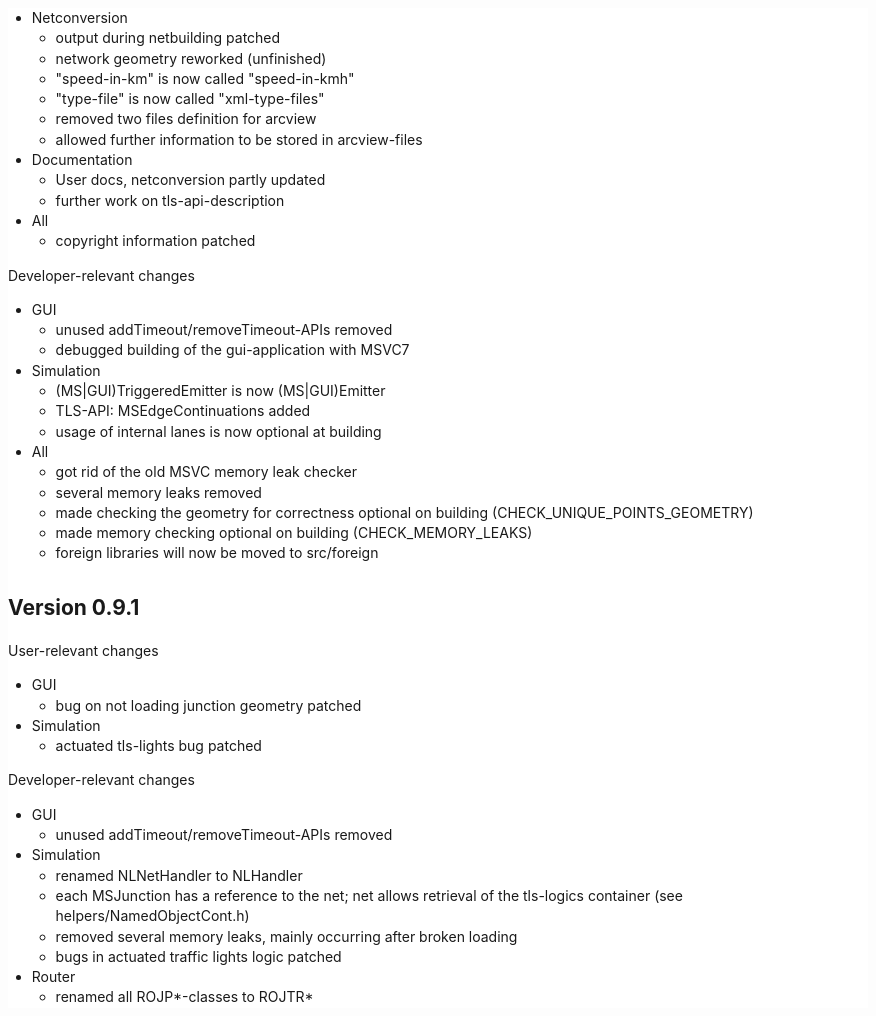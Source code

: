 - Netconversion
  - output during netbuilding patched
  - network geometry reworked (unfinished)
  - "speed-in-km" is now called "speed-in-kmh"
  - "type-file" is now called "xml-type-files"
  - removed two files definition for arcview
  - allowed further information to be stored in arcview-files
- Documentation
  - User docs, netconversion partly updated
  - further work on tls-api-description
- All
  - copyright information patched

Developer-relevant changes

- GUI
  - unused addTimeout/removeTimeout-APIs removed
  - debugged building of the gui-application with MSVC7
- Simulation
  - (MS|GUI)TriggeredEmitter is now (MS|GUI)Emitter
  - TLS-API: MSEdgeContinuations added
  - usage of internal lanes is now optional at building
- All
  - got rid of the old MSVC memory leak checker
  - several memory leaks removed
  - made checking the geometry for correctness optional on building
   (CHECK_UNIQUE_POINTS_GEOMETRY)
  - made memory checking optional on building (CHECK_MEMORY_LEAKS)
  - foreign libraries will now be moved to src/foreign


## Version 0.9.1

User-relevant changes

- GUI
  - bug on not loading junction geometry patched
- Simulation
  - actuated tls-lights bug patched

Developer-relevant changes

- GUI
  - unused addTimeout/removeTimeout-APIs removed
- Simulation
  - renamed NLNetHandler to NLHandler
  - each MSJunction has a reference to the net; net allows retrieval of the tls-logics container (see helpers/NamedObjectCont.h)
  - removed several memory leaks, mainly occurring after broken loading
  - bugs in actuated traffic lights logic patched
- Router
  - renamed all ROJP\*-classes to ROJTR\*

